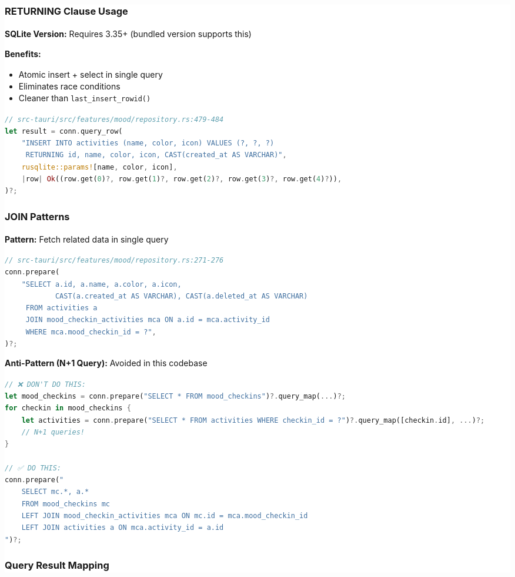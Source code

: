 ### RETURNING Clause Usage

**SQLite Version:** Requires 3.35+ (bundled version supports this)

**Benefits:**
- Atomic insert + select in single query
- Eliminates race conditions
- Cleaner than `last_insert_rowid()`

```rust
// src-tauri/src/features/mood/repository.rs:479-484
let result = conn.query_row(
    "INSERT INTO activities (name, color, icon) VALUES (?, ?, ?)
     RETURNING id, name, color, icon, CAST(created_at AS VARCHAR)",
    rusqlite::params![name, color, icon],
    |row| Ok((row.get(0)?, row.get(1)?, row.get(2)?, row.get(3)?, row.get(4)?)),
)?;
```

### JOIN Patterns

**Pattern:** Fetch related data in single query

```rust
// src-tauri/src/features/mood/repository.rs:271-276
conn.prepare(
    "SELECT a.id, a.name, a.color, a.icon,
            CAST(a.created_at AS VARCHAR), CAST(a.deleted_at AS VARCHAR)
     FROM activities a
     JOIN mood_checkin_activities mca ON a.id = mca.activity_id
     WHERE mca.mood_checkin_id = ?",
)?;
```

**Anti-Pattern (N+1 Query):** Avoided in this codebase

```rust
// ❌ DON'T DO THIS:
let mood_checkins = conn.prepare("SELECT * FROM mood_checkins")?.query_map(...)?;
for checkin in mood_checkins {
    let activities = conn.prepare("SELECT * FROM activities WHERE checkin_id = ?")?.query_map([checkin.id], ...)?;
    // N+1 queries!
}

// ✅ DO THIS:
conn.prepare("
    SELECT mc.*, a.*
    FROM mood_checkins mc
    LEFT JOIN mood_checkin_activities mca ON mc.id = mca.mood_checkin_id
    LEFT JOIN activities a ON mca.activity_id = a.id
")?;
```

### Query Result Mapping
